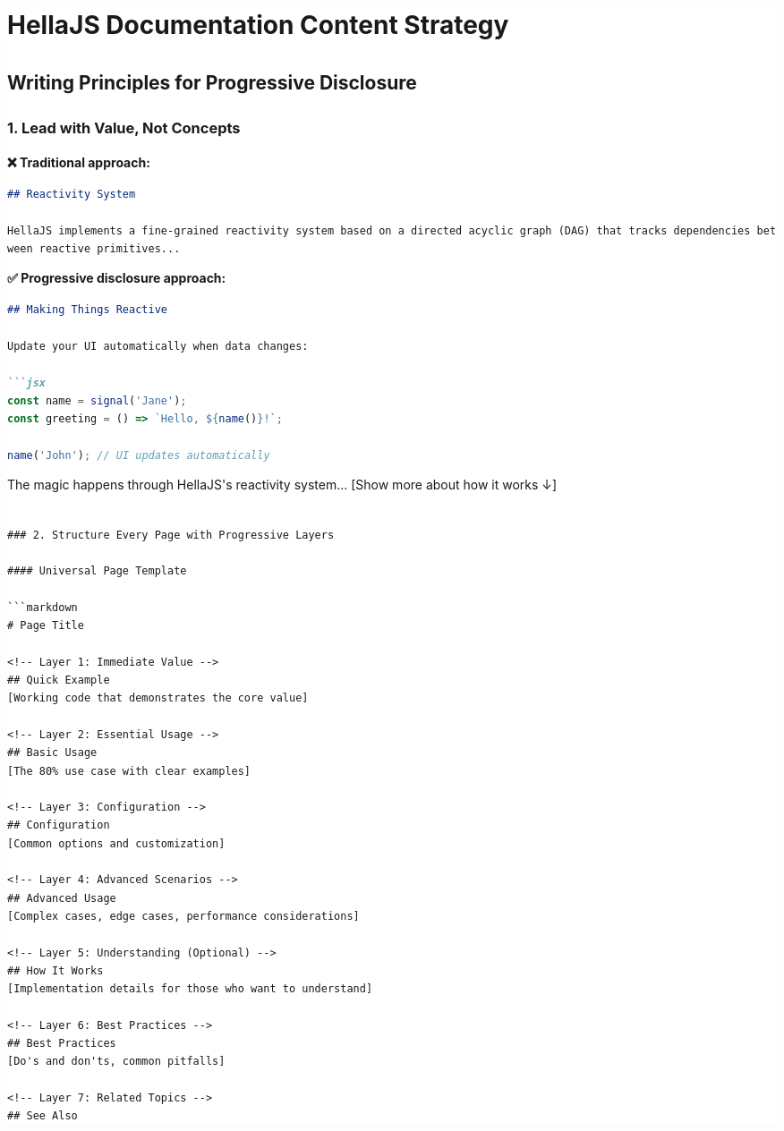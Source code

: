 # HellaJS Documentation Content Strategy

## Writing Principles for Progressive Disclosure

### 1. Lead with Value, Not Concepts

**❌ Traditional approach:**
```markdown
## Reactivity System

HellaJS implements a fine-grained reactivity system based on a directed acyclic graph (DAG) that tracks dependencies between reactive primitives...
```

**✅ Progressive disclosure approach:**
```markdown
## Making Things Reactive

Update your UI automatically when data changes:

```jsx
const name = signal('Jane');
const greeting = () => `Hello, ${name()}!`;

name('John'); // UI updates automatically
```

The magic happens through HellaJS's reactivity system...
[Show more about how it works ↓]
```

### 2. Structure Every Page with Progressive Layers

#### Universal Page Template

```markdown
# Page Title

<!-- Layer 1: Immediate Value -->
## Quick Example
[Working code that demonstrates the core value]

<!-- Layer 2: Essential Usage -->
## Basic Usage  
[The 80% use case with clear examples]

<!-- Layer 3: Configuration -->
## Configuration
[Common options and customization]

<!-- Layer 4: Advanced Scenarios -->  
## Advanced Usage
[Complex cases, edge cases, performance considerations]

<!-- Layer 5: Understanding (Optional) -->
## How It Works
[Implementation details for those who want to understand]

<!-- Layer 6: Best Practices -->
## Best Practices
[Do's and don'ts, common pitfalls]

<!-- Layer 7: Related Topics -->
## See Also
```